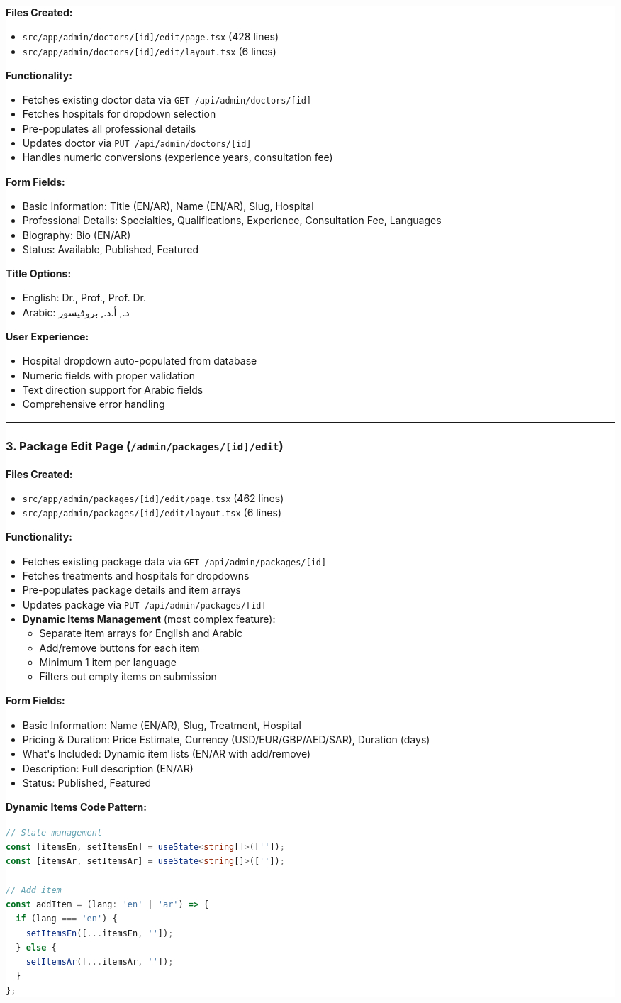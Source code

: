 **Files Created:**
- `src/app/admin/doctors/[id]/edit/page.tsx` (428 lines)
- `src/app/admin/doctors/[id]/edit/layout.tsx` (6 lines)

**Functionality:**
- Fetches existing doctor data via `GET /api/admin/doctors/[id]`
- Fetches hospitals for dropdown selection
- Pre-populates all professional details
- Updates doctor via `PUT /api/admin/doctors/[id]`
- Handles numeric conversions (experience years, consultation fee)

**Form Fields:**
- Basic Information: Title (EN/AR), Name (EN/AR), Slug, Hospital
- Professional Details: Specialties, Qualifications, Experience, Consultation Fee, Languages
- Biography: Bio (EN/AR)
- Status: Available, Published, Featured

**Title Options:**
- English: Dr., Prof., Prof. Dr.
- Arabic: د., أ.د., بروفيسور

**User Experience:**
- Hospital dropdown auto-populated from database
- Numeric fields with proper validation
- Text direction support for Arabic fields
- Comprehensive error handling

---

### 3. Package Edit Page (`/admin/packages/[id]/edit`)

**Files Created:**
- `src/app/admin/packages/[id]/edit/page.tsx` (462 lines)
- `src/app/admin/packages/[id]/edit/layout.tsx` (6 lines)

**Functionality:**
- Fetches existing package data via `GET /api/admin/packages/[id]`
- Fetches treatments and hospitals for dropdowns
- Pre-populates package details and item arrays
- Updates package via `PUT /api/admin/packages/[id]`
- **Dynamic Items Management** (most complex feature):
  - Separate item arrays for English and Arabic
  - Add/remove buttons for each item
  - Minimum 1 item per language
  - Filters out empty items on submission

**Form Fields:**
- Basic Information: Name (EN/AR), Slug, Treatment, Hospital
- Pricing & Duration: Price Estimate, Currency (USD/EUR/GBP/AED/SAR), Duration (days)
- What's Included: Dynamic item lists (EN/AR with add/remove)
- Description: Full description (EN/AR)
- Status: Published, Featured

**Dynamic Items Code Pattern:**
```typescript
// State management
const [itemsEn, setItemsEn] = useState<string[]>(['']);
const [itemsAr, setItemsAr] = useState<string[]>(['']);

// Add item
const addItem = (lang: 'en' | 'ar') => {
  if (lang === 'en') {
    setItemsEn([...itemsEn, '']);
  } else {
    setItemsAr([...itemsAr, '']);
  }
};
```